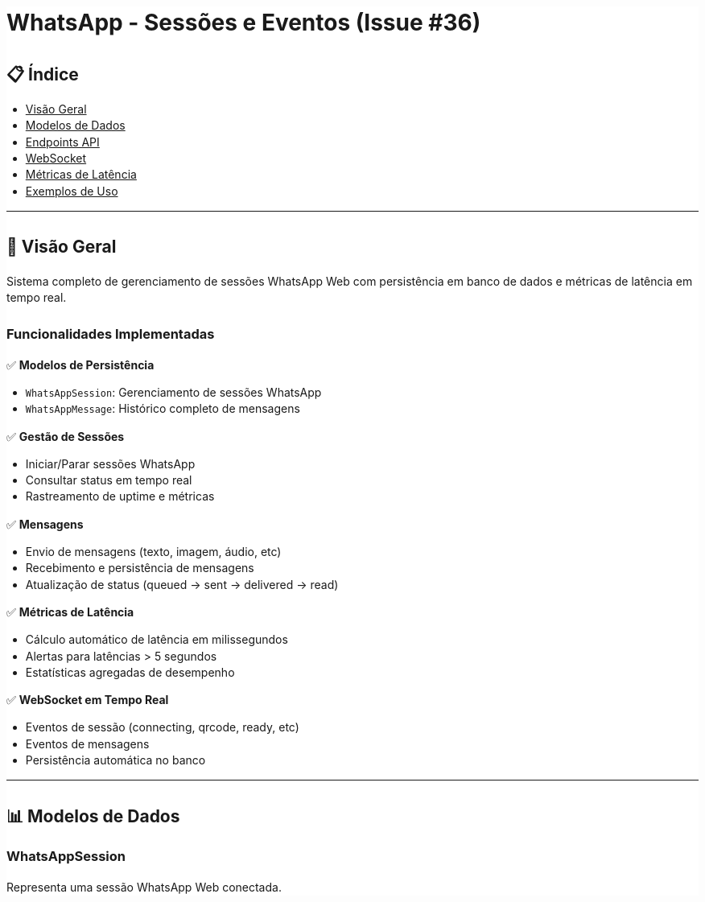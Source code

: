 # WhatsApp - Sessões e Eventos (Issue #36)

## 📋 Índice
- [Visão Geral](#visão-geral)
- [Modelos de Dados](#modelos-de-dados)
- [Endpoints API](#endpoints-api)
- [WebSocket](#websocket)
- [Métricas de Latência](#métricas-de-latência)
- [Exemplos de Uso](#exemplos-de-uso)

---

## 🎯 Visão Geral

Sistema completo de gerenciamento de sessões WhatsApp Web com persistência em banco de dados e métricas de latência em tempo real.

### Funcionalidades Implementadas

✅ **Modelos de Persistência**
- `WhatsAppSession`: Gerenciamento de sessões WhatsApp
- `WhatsAppMessage`: Histórico completo de mensagens

✅ **Gestão de Sessões**
- Iniciar/Parar sessões WhatsApp
- Consultar status em tempo real
- Rastreamento de uptime e métricas

✅ **Mensagens**
- Envio de mensagens (texto, imagem, áudio, etc)
- Recebimento e persistência de mensagens
- Atualização de status (queued → sent → delivered → read)

✅ **Métricas de Latência**
- Cálculo automático de latência em milissegundos
- Alertas para latências > 5 segundos
- Estatísticas agregadas de desempenho

✅ **WebSocket em Tempo Real**
- Eventos de sessão (connecting, qrcode, ready, etc)
- Eventos de mensagens
- Persistência automática no banco

---

## 📊 Modelos de Dados

### WhatsAppSession

Representa uma sessão WhatsApp Web conectada.
